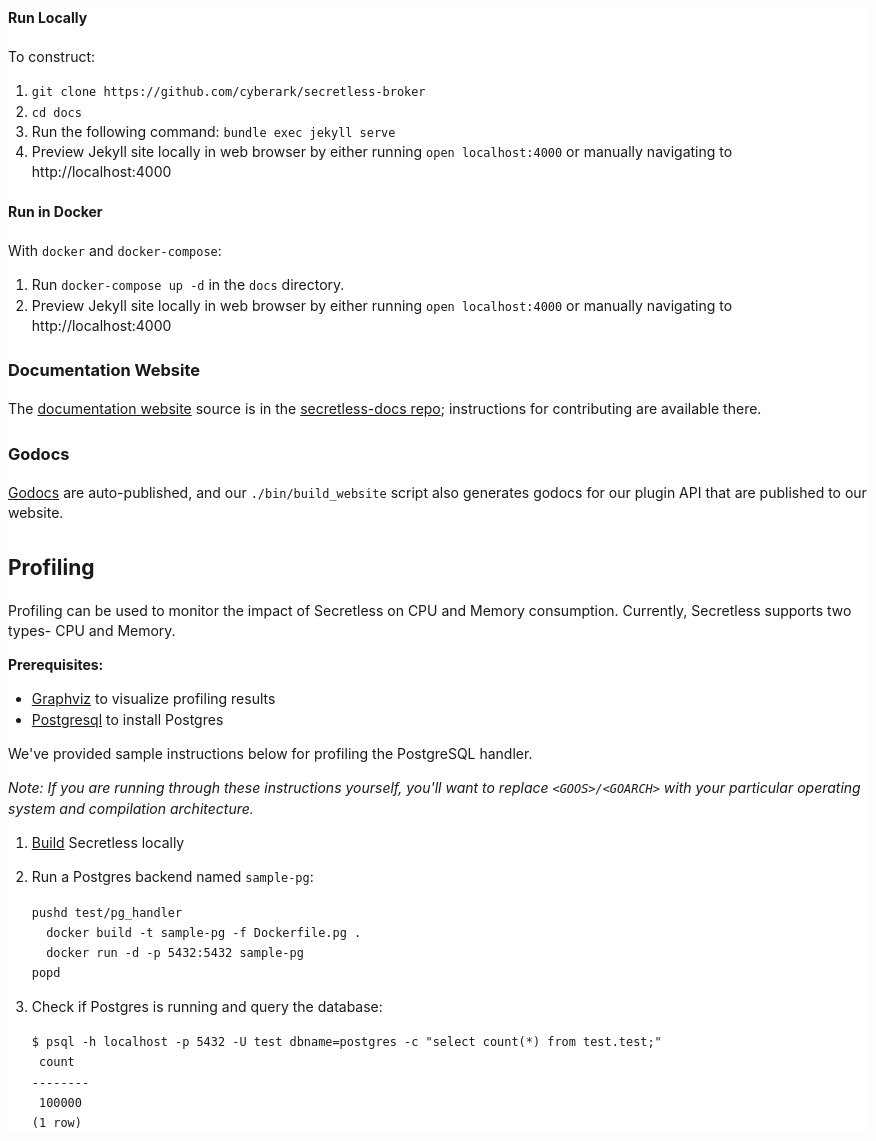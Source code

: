 #### Run Locally
To construct:
1. `git clone https://github.com/cyberark/secretless-broker`
2. `cd docs`
3. Run the following command:
`bundle exec jekyll serve`
4. Preview Jekyll site locally in web browser by either running `open localhost:4000` or manually navigating to http://localhost:4000

#### Run in Docker
With `docker` and `docker-compose`:

1. Run `docker-compose up -d` in the `docs` directory.
2. Preview Jekyll site locally in web browser by either running `open localhost:4000` or manually navigating to http://localhost:4000

### Documentation Website
The [documentation website](https://docs.secretless.io) source is in the [secretless-docs repo](https://github.com/cyberark/secretless-docs); instructions for contributing are available there.

### Godocs
[Godocs](https://godoc.org/github.com/cyberark/secretless-broker) are auto-published, and our `./bin/build_website` script also generates godocs for our plugin API that are published to our website.

## Profiling
Profiling can be used to monitor the impact of Secretless on CPU and Memory consumption. Currently, Secretless supports two types- CPU and Memory.

**Prerequisites:**
- [Graphviz](https://graphviz.gitlab.io/download/) to visualize profiling results
- [Postgresql](https://www.postgresql.org/download/) to install Postgres

We've provided sample instructions below for profiling the PostgreSQL handler.

*Note: If you are running through these instructions yourself, you'll want to
replace `<GOOS>/<GOARCH>` with your particular operating system and compilation architecture.*

1. [Build](#building) Secretless locally
1. Run a Postgres backend named ```sample-pg```:
   ```
   pushd test/pg_handler
     docker build -t sample-pg -f Dockerfile.pg .
     docker run -d -p 5432:5432 sample-pg
   popd
   ```

1. Check if Postgres is running and query the database:
   ```
   $ psql -h localhost -p 5432 -U test dbname=postgres -c "select count(*) from test.test;"
    count  
   --------
    100000
   (1 row)
   ```
